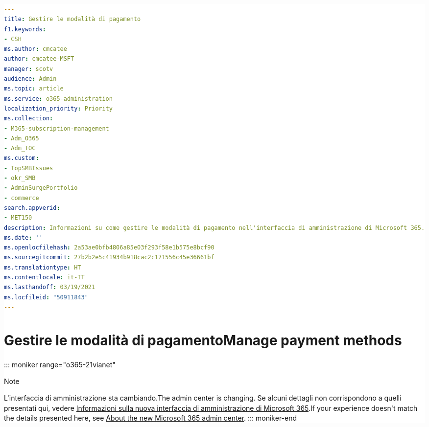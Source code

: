 ```yaml
---
title: Gestire le modalità di pagamento
f1.keywords:
- CSH
ms.author: cmcatee
author: cmcatee-MSFT
manager: scotv
audience: Admin
ms.topic: article
ms.service: o365-administration
localization_priority: Priority
ms.collection:
- M365-subscription-management
- Adm_O365
- Adm_TOC
ms.custom:
- TopSMBIssues
- okr_SMB
- AdminSurgePortfolio
- commerce
search.appverid:
- MET150
description: Informazioni su come gestire le modalità di pagamento nell'interfaccia di amministrazione di Microsoft 365.
ms.date: ''
ms.openlocfilehash: 2a53ae0bfb4806a85e03f293f58e1b575e8bcf90
ms.sourcegitcommit: 27b2b2e5c41934b918cac2c171556c45e36661bf
ms.translationtype: HT
ms.contentlocale: it-IT
ms.lasthandoff: 03/19/2021
ms.locfileid: "50911843"
---
```

# <a name="manage-payment-methods"></a><span data-ttu-id="7966c-103">Gestire le modalità di pagamento</span><span class="sxs-lookup"><span data-stu-id="7966c-103">Manage payment methods</span></span>

::: moniker range="o365-21vianet"
> [!NOTE]
> <span data-ttu-id="7966c-104">L'interfaccia di amministrazione sta cambiando.</span><span class="sxs-lookup"><span data-stu-id="7966c-104">The admin center is changing.</span></span> <span data-ttu-id="7966c-105">Se alcuni dettagli non corrispondono a quelli presentati qui, vedere [Informazioni sulla nuova interfaccia di amministrazione di Microsoft 365](../../admin/microsoft-365-admin-center-preview.md?preserve-view=true&view=o365-21vianet).</span><span class="sxs-lookup"><span data-stu-id="7966c-105">If your experience doesn't match the details presented here, see [About the new Microsoft 365 admin center](../../admin/microsoft-365-admin-center-preview.md?preserve-view=true&view=o365-21vianet).</span></span>
::: moniker-end
